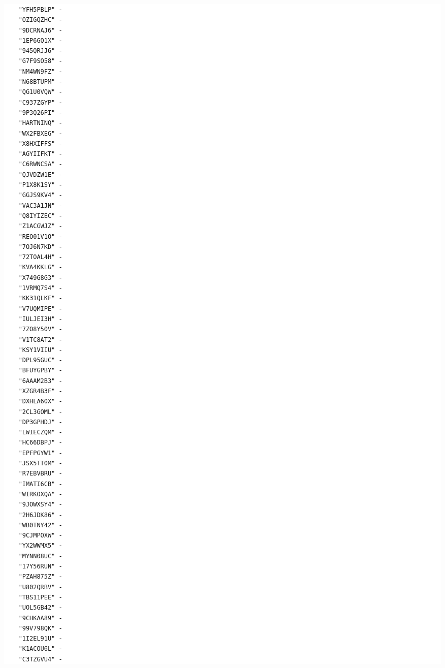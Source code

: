         "YFH5PBLP" - 
        "OZIGQZHC" - 
        "9DCRNAJ6" - 
        "1EP6GQ1X" - 
        "945QRJJ6" - 
        "G7F9SO58" - 
        "NM4WN9FZ" - 
        "N68BTUPM" - 
        "QG1U0VQW" - 
        "C937ZGYP" - 
        "9P3Q26PI" - 
        "HARTNINQ" - 
        "WX2FBXEG" - 
        "X8HXIFFS" - 
        "AGYIIFKT" - 
        "C6RWNCSA" - 
        "QJVDZW1E" - 
        "P1X8K1SY" - 
        "GGJS9KV4" - 
        "VAC3A1JN" - 
        "Q8IYIZEC" - 
        "Z1ACGWJZ" - 
        "REO01V1O" - 
        "7OJ6N7KD" - 
        "72TOAL4H" - 
        "KVA4KKLG" - 
        "X749G8G3" - 
        "1VRMQ7S4" - 
        "KK31QLKF" - 
        "V7UQMIPE" - 
        "IULJEI3H" - 
        "7ZO8Y50V" - 
        "V1TC8AT2" - 
        "KSY1VIIU" - 
        "DPL95GUC" - 
        "BFUYGPBY" - 
        "6AAAM2B3" - 
        "XZGR4B3F" - 
        "DXHLA60X" - 
        "2CL3GOML" - 
        "DP3GPHDJ" - 
        "LWIECZQM" - 
        "HC66DBPJ" - 
        "EPFPGYW1" - 
        "JSX5TT0M" - 
        "R7EBVBRU" - 
        "IMATI6CB" - 
        "WIRKOXQA" - 
        "9JOWXSY4" - 
        "2H6JDK86" - 
        "WB0TNY42" - 
        "9CJMPOXW" - 
        "YX2WWMX5" - 
        "MYNN08UC" - 
        "17Y56RUN" - 
        "PZAH875Z" - 
        "U802QRBV" - 
        "TBS11PEE" - 
        "UOL5GB42" - 
        "9CHKAA89" - 
        "99V798QK" - 
        "1I2EL91U" - 
        "K1ACOU6L" - 
        "C3TZGVU4" - 